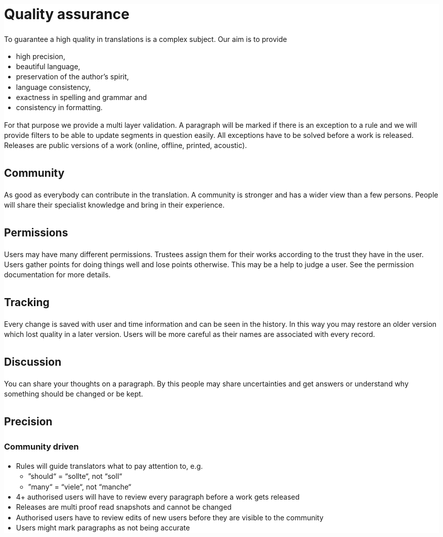 # Quality assurance

To guarantee a high quality in translations is a complex subject. Our aim is to provide
* high precision,
* beautiful language,
* preservation of the author’s spirit,
* language consistency,
* exactness in spelling and grammar and
* consistency in formatting.

For that purpose we provide a multi layer validation. A paragraph will be marked if there is an exception to a rule and we will provide filters to be able to update segments in question easily. All exceptions have to be solved before a work is released. Releases are public versions of a work (online, offline, printed, acoustic).


## Community

As good as everybody can contribute in the translation. A community is stronger and has a wider view than a few persons. People will share their specialist knowledge and bring in their experience.


## Permissions

Users may have many different permissions. Trustees assign them for their works according to the trust they have in the user. Users gather points for doing things well and lose points otherwise. This may be a help to judge a user. See the permission documentation for more details.


## Tracking

Every change is saved with user and time information and can be seen in the history. In this way you may restore an older version which lost quality in a later version. Users will be more careful as their names are associated with every record.


## Discussion

You can share your thoughts on a paragraph. By this people may share uncertainties and get answers or understand why something should be changed or be kept.


## Precision

### Community driven
* Rules will guide translators what to pay attention to, e.g.
    * ”should“ = “sollte“, not “soll“
    * ”many“ = “viele“, not “manche“
* 4+ authorised users will have to review every paragraph before a work gets released
* Releases are multi proof read snapshots and cannot be changed
* Authorised users have to review edits of new users before they are visible to the community
* Users might mark paragraphs as not being accurate
